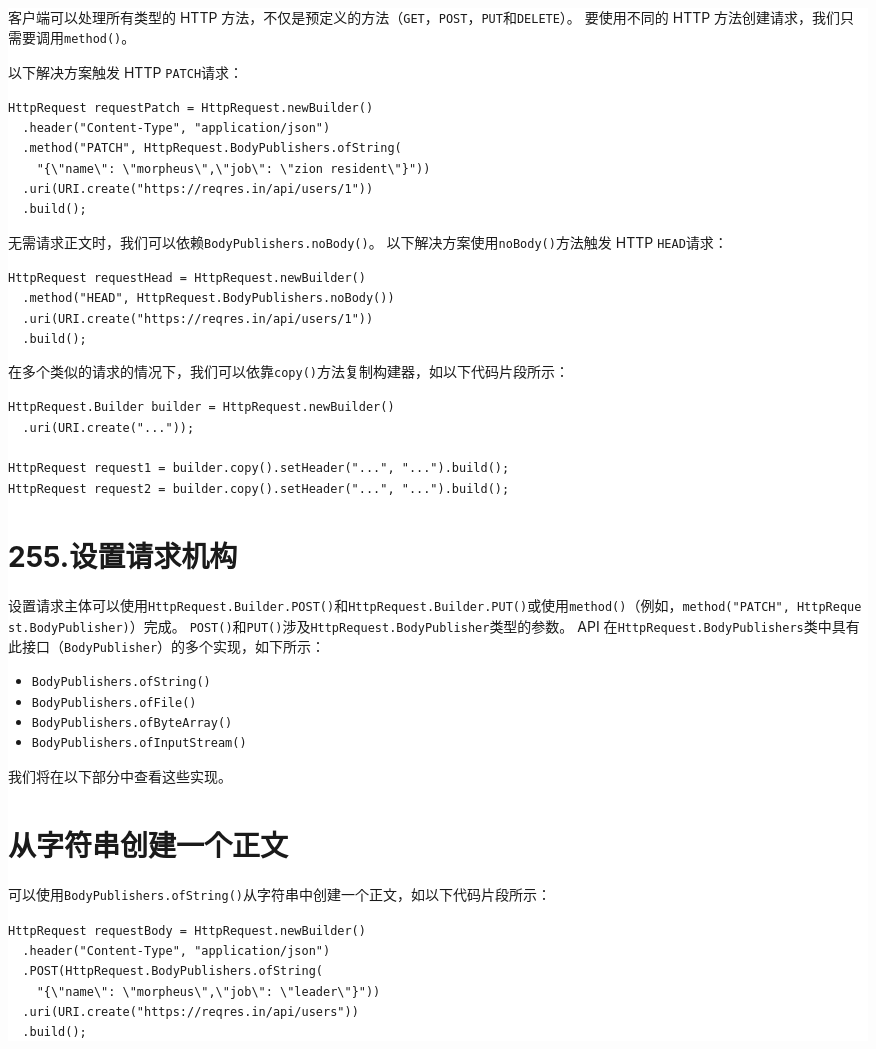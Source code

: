 客户端可以处理所有类型的 HTTP 方法，不仅是预定义的方法（`GET`，`POST`，`PUT`和`DELETE`）。 要使用不同的 HTTP 方法创建请求，我们只需要调用`method()`。

以下解决方案触发 HTTP `PATCH`请求：

```
HttpRequest requestPatch = HttpRequest.newBuilder()
  .header("Content-Type", "application/json")
  .method("PATCH", HttpRequest.BodyPublishers.ofString(
    "{\"name\": \"morpheus\",\"job\": \"zion resident\"}"))
  .uri(URI.create("https://reqres.in/api/users/1"))
  .build();
```

无需请求正文时，我们可以依赖`BodyPublishers.noBody()`。 以下解决方案使用`noBody()`方法触发 HTTP `HEAD`请求：

```
HttpRequest requestHead = HttpRequest.newBuilder()
  .method("HEAD", HttpRequest.BodyPublishers.noBody())
  .uri(URI.create("https://reqres.in/api/users/1"))
  .build();
```

在多个类似的请求的情况下，我们可以依靠`copy()`方法复制构建器，如以下代码片段所示：

```
HttpRequest.Builder builder = HttpRequest.newBuilder()
  .uri(URI.create("..."));

HttpRequest request1 = builder.copy().setHeader("...", "...").build();
HttpRequest request2 = builder.copy().setHeader("...", "...").build();
```

# 255.设置请求机构

设置请求主体可以使用`HttpRequest.Builder.POST()`和`HttpRequest.Builder.PUT()`或使用`method()`（例如，`method("PATCH", HttpRequest.BodyPublisher)`）完成。 `POST()`和`PUT()`涉及`HttpRequest.BodyPublisher`类型的参数。 API 在`HttpRequest.BodyPublishers`类中具有此接口（`BodyPublisher`）的多个实现，如下所示：

*   `BodyPublishers.ofString()`
*   `BodyPublishers.ofFile()`
*   `BodyPublishers.ofByteArray()`
*   `BodyPublishers.ofInputStream()`

我们将在以下部分中查看这些实现。

# 从字符串创建一个正文

可以使用`BodyPublishers.ofString()`从字符串中创建一个正文，如以下代码片段所示：

```
HttpRequest requestBody = HttpRequest.newBuilder()
  .header("Content-Type", "application/json")
  .POST(HttpRequest.BodyPublishers.ofString(
    "{\"name\": \"morpheus\",\"job\": \"leader\"}"))
  .uri(URI.create("https://reqres.in/api/users"))
  .build();
```
